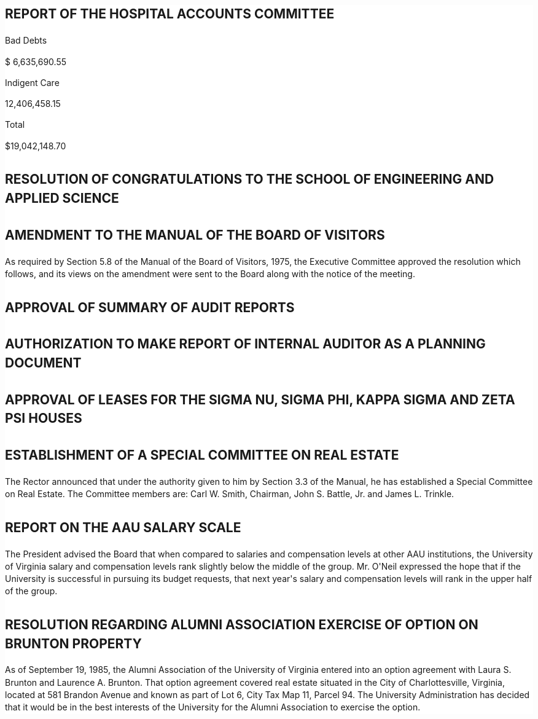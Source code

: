 REPORT OF THE HOSPITAL ACCOUNTS COMMITTEE
-----------------------------------------

Bad Debts

$ 6,635,690.55

Indigent Care

12,406,458.15

Total

$19,042,148.70

RESOLUTION OF CONGRATULATIONS TO THE SCHOOL OF ENGINEERING AND APPLIED SCIENCE
------------------------------------------------------------------------------

AMENDMENT TO THE MANUAL OF THE BOARD OF VISITORS
------------------------------------------------

As required by Section 5.8 of the Manual of the Board of Visitors, 1975, the Executive Committee approved the resolution which follows, and its views on the amendment were sent to the Board along with the notice of the meeting.

APPROVAL OF SUMMARY OF AUDIT REPORTS
------------------------------------

AUTHORIZATION TO MAKE REPORT OF INTERNAL AUDITOR AS A PLANNING DOCUMENT
-----------------------------------------------------------------------

APPROVAL OF LEASES FOR THE SIGMA NU, SIGMA PHI, KAPPA SIGMA AND ZETA PSI HOUSES
-------------------------------------------------------------------------------

ESTABLISHMENT OF A SPECIAL COMMITTEE ON REAL ESTATE
---------------------------------------------------

The Rector announced that under the authority given to him by Section 3.3 of the Manual, he has established a Special Committee on Real Estate. The Committee members are: Carl W. Smith, Chairman, John S. Battle, Jr. and James L. Trinkle.

REPORT ON THE AAU SALARY SCALE
------------------------------

The President advised the Board that when compared to salaries and compensation levels at other AAU institutions, the University of Virginia salary and compensation levels rank slightly below the middle of the group. Mr. O'Neil expressed the hope that if the University is successful in pursuing its budget requests, that next year's salary and compensation levels will rank in the upper half of the group.

RESOLUTION REGARDING ALUMNI ASSOCIATION EXERCISE OF OPTION ON BRUNTON PROPERTY
------------------------------------------------------------------------------

As of September 19, 1985, the Alumni Association of the University of Virginia entered into an option agreement with Laura S. Brunton and Laurence A. Brunton. That option agreement covered real estate situated in the City of Charlottesville, Virginia, located at 581 Brandon Avenue and known as part of Lot 6, City Tax Map 11, Parcel 94. The University Administration has decided that it would be in the best interests of the University for the Alumni Association to exercise the option.
